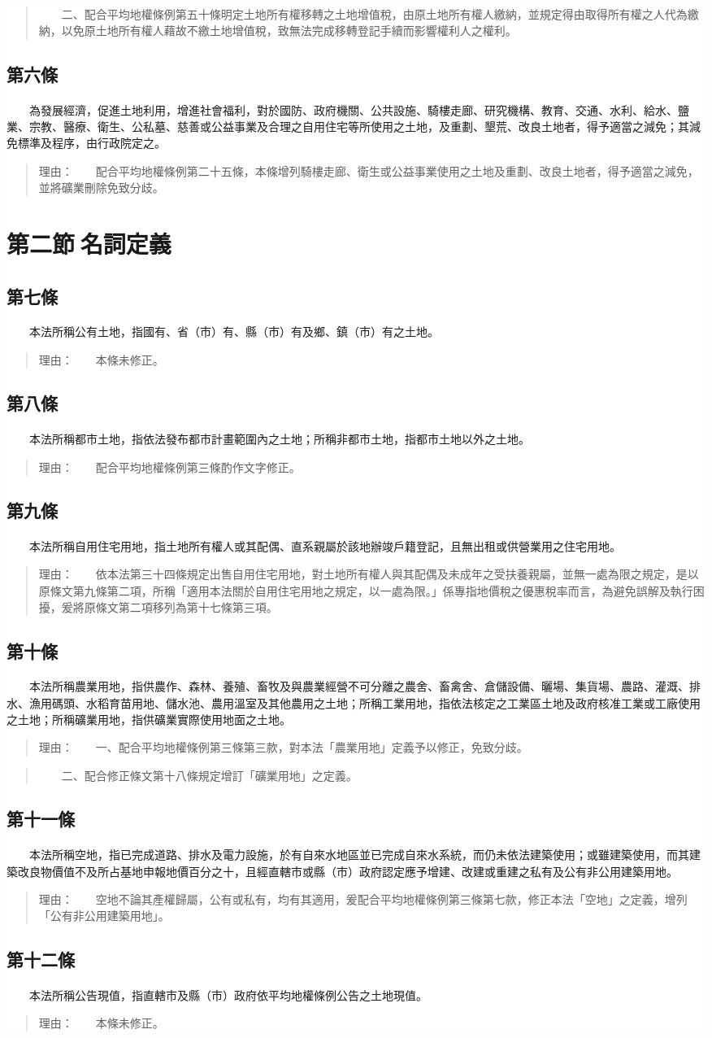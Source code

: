 > 　　二、配合平均地權條例第五十條明定土地所有權移轉之土地增值稅，由原土地所有權人繳納，並規定得由取得所有權之人代為繳納，以免原土地所有權人藉故不繳土地增值稅，致無法完成移轉登記手續而影響權利人之權利。



第六條 
-------
　　為發展經濟，促進土地利用，增進社會福利，對於國防、政府機關、公共設施、騎樓走廊、研究機構、教育、交通、水利、給水、鹽業、宗教、醫療、衛生、公私墓、慈善或公益事業及合理之自用住宅等所使用之土地，及重劃、墾荒、改良土地者，得予適當之減免；其減免標準及程序，由行政院定之。  
> 理由：　　配合平均地權條例第二十五條，本條增列騎樓走廊、衛生或公益事業使用之土地及重劃、改良土地者，得予適當之減免，並將礦業刪除免致分歧。



第二節  名詞定義
================
第七條 
-------
　　本法所稱公有土地，指國有、省（市）有、縣（市）有及鄉、鎮（市）有之土地。  
> 理由：　　本條未修正。



第八條 
-------
　　本法所稱都市土地，指依法發布都市計畫範圍內之土地；所稱非都市土地，指都市土地以外之土地。  
> 理由：　　配合平均地權條例第三條酌作文字修正。



第九條 
-------
　　本法所稱自用住宅用地，指土地所有權人或其配偶、直系親屬於該地辦竣戶籍登記，且無出租或供營業用之住宅用地。  
> 理由：　　依本法第三十四條規定出售自用住宅用地，對土地所有權人與其配偶及未成年之受扶養親屬，並無一處為限之規定，是以原條文第九條第二項，所稱「適用本法關於自用住宅用地之規定，以一處為限。」係專指地價稅之優惠稅率而言，為避免誤解及執行困擾，爰將原條文第二項移列為第十七條第三項。



第十條 
-------
　　本法所稱農業用地，指供農作、森林、養殖、畜牧及與農業經營不可分離之農舍、畜禽舍、倉儲設備、曬場、集貨場、農路、灌溉、排水、漁用碼頭、水稻育苗用地、儲水池、農用溫室及其他農用之土地；所稱工業用地，指依法核定之工業區土地及政府核准工業或工廠使用之土地；所稱礦業用地，指供礦業實際使用地面之土地。  
> 理由：　　一、配合平均地權條例第三條第三款，對本法「農業用地」定義予以修正，免致分歧。

> 　　二、配合修正條文第十八條規定增訂「礦業用地」之定義。



第十一條 
---------
　　本法所稱空地，指已完成道路、排水及電力設施，於有自來水地區並已完成自來水系統，而仍未依法建築使用；或雖建築使用，而其建築改良物價值不及所占基地申報地價百分之十，且經直轄市或縣（市）政府認定應予增建、改建或重建之私有及公有非公用建築用地。  
> 理由：　　空地不論其產權歸屬，公有或私有，均有其適用，爰配合平均地權條例第三條第七款，修正本法「空地」之定義，增列「公有非公用建築用地」。



第十二條 
---------
　　本法所稱公告現值，指直轄市及縣（市）政府依平均地權條例公告之土地現值。  
> 理由：　　本條未修正。
